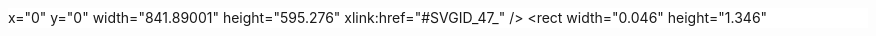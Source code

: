    x="0"
   y="0"
   width="841.89001"
   height="595.276"
   xlink:href="#SVGID_47_" />
				</clipPath><defs
   id="defs651">
					<rect
   width="0.852"
   height="2.6989999"
   x="542.39801"
   y="359.655"
   id="SVGID_51_" />
				</defs><clipPath
   id="SVGID_52_">
					<use
   id="use655"
   style="overflow:visible"
   x="0"
   y="0"
   width="841.89001"
   height="595.276"
   xlink:href="#SVGID_51_" />
				</clipPath><defs
   id="defs671">
					<rect
   width="0.29899999"
   height="1.253"
   x="548.32202"
   y="360.93201"
   id="SVGID_55_" />
				</defs><clipPath
   id="SVGID_56_">
					<use
   id="use675"
   style="overflow:visible"
   x="0"
   y="0"
   width="841.89001"
   height="595.276"
   xlink:href="#SVGID_55_" />
				</clipPath><defs
   id="defs691">
					<rect
   width="0.47099999"
   height="4.0710001"
   x="544.76501"
   y="358.17599"
   id="SVGID_59_" />
				</defs><clipPath
   id="SVGID_60_">
					<use
   id="use695"
   style="overflow:visible"
   x="0"
   y="0"
   width="841.89001"
   height="595.276"
   xlink:href="#SVGID_59_" />
				</clipPath><defs
   id="defs711">
					<rect
   width="0.046"
   height="1.346"